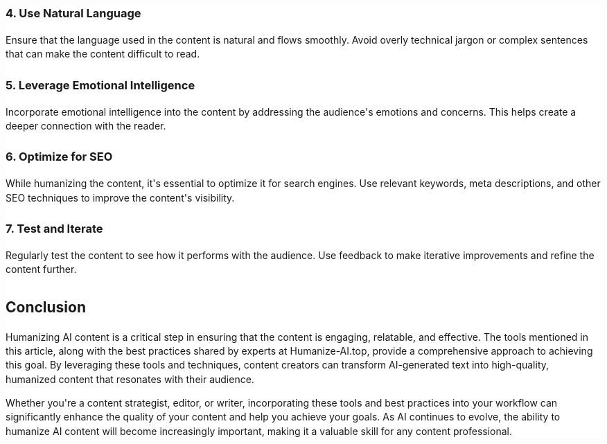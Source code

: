### 4. **Use Natural Language**

Ensure that the language used in the content is natural and flows smoothly. Avoid overly technical jargon or complex sentences that can make the content difficult to read.

### 5. **Leverage Emotional Intelligence**

Incorporate emotional intelligence into the content by addressing the audience's emotions and concerns. This helps create a deeper connection with the reader.

### 6. **Optimize for SEO**

While humanizing the content, it's essential to optimize it for search engines. Use relevant keywords, meta descriptions, and other SEO techniques to improve the content's visibility.

### 7. **Test and Iterate**

Regularly test the content to see how it performs with the audience. Use feedback to make iterative improvements and refine the content further.

## Conclusion

Humanizing AI content is a critical step in ensuring that the content is engaging, relatable, and effective. The tools mentioned in this article, along with the best practices shared by experts at Humanize-AI.top, provide a comprehensive approach to achieving this goal. By leveraging these tools and techniques, content creators can transform AI-generated text into high-quality, humanized content that resonates with their audience.

Whether you're a content strategist, editor, or writer, incorporating these tools and best practices into your workflow can significantly enhance the quality of your content and help you achieve your goals. As AI continues to evolve, the ability to humanize AI content will become increasingly important, making it a valuable skill for any content professional.
